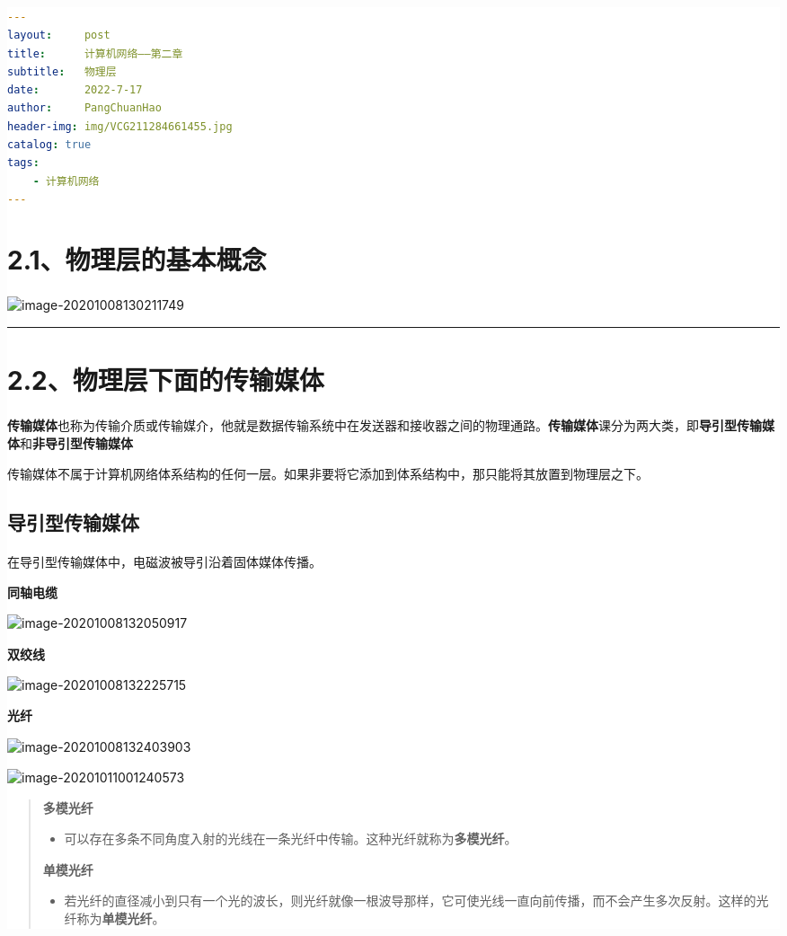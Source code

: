 ```yaml
---
layout:     post
title:      计算机网络——第二章
subtitle:   物理层
date:       2022-7-17
author:     PangChuanHao
header-img: img/VCG211284661455.jpg
catalog: true
tags:                              
    - 计算机网络
---
```


# 2.1、物理层的基本概念

![image-20201008130211749](https://tva1.sinaimg.cn/large/e6c9d24egy1h4aatez4fbj21g80n6q97.jpg)



------



# 2.2、物理层下面的传输媒体

**传输媒体**也称为传输介质或传输媒介，他就是数据传输系统中在发送器和接收器之间的物理通路。**传输媒体**课分为两大类，即**导引型传输媒体**和**非导引型传输媒体**

传输媒体不属于计算机网络体系结构的任何一层。如果非要将它添加到体系结构中，那只能将其放置到物理层之下。

## 导引型传输媒体

在导引型传输媒体中，电磁波被导引沿着固体媒体传播。

**同轴电缆**

![image-20201008132050917](https://tva1.sinaimg.cn/large/e6c9d24egy1h4aatq3wz2j21g00j4wik.jpg)

**双绞线**

![image-20201008132225715](https://tva1.sinaimg.cn/large/e6c9d24egy1h4aau1kfb7j21gv0jbwi8.jpg)

**光纤**

![image-20201008132403903](https://tva1.sinaimg.cn/large/e6c9d24egy1h4aausi3tgj21gw0jttcx.jpg)

![image-20201011001240573](https://tva1.sinaimg.cn/large/e6c9d24egy1h4aaxbrngbj211r0h9wiv.jpg)

> **多模光纤**
>
> * 可以存在多条不同角度入射的光线在一条光纤中传输。这种光纤就称为**多模光纤**。
>
> **单模光纤**
>
> * 若光纤的直径减小到只有一个光的波长，则光纤就像一根波导那样，它可使光线一直向前传播，而不会产生多次反射。这样的光纤称为**单模光纤**。
